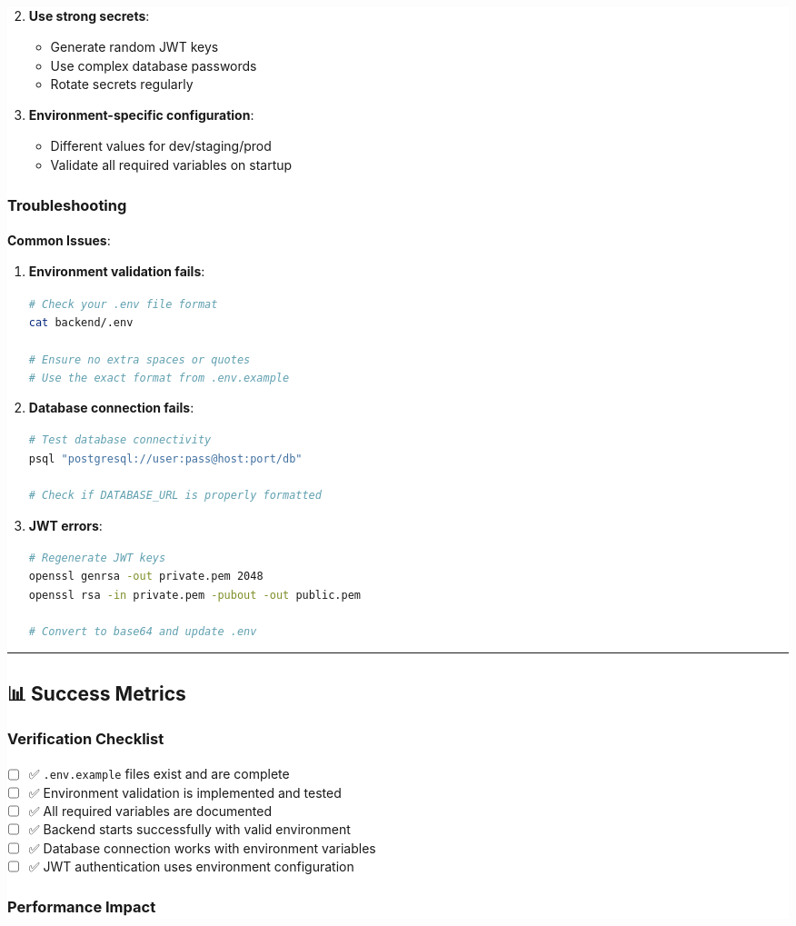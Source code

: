 2. **Use strong secrets**:
   - Generate random JWT keys
   - Use complex database passwords
   - Rotate secrets regularly

3. **Environment-specific configuration**:
   - Different values for dev/staging/prod
   - Validate all required variables on startup

### Troubleshooting

**Common Issues**:

1. **Environment validation fails**:

   ```bash
   # Check your .env file format
   cat backend/.env

   # Ensure no extra spaces or quotes
   # Use the exact format from .env.example
   ```

2. **Database connection fails**:

   ```bash
   # Test database connectivity
   psql "postgresql://user:pass@host:port/db"

   # Check if DATABASE_URL is properly formatted
   ```

3. **JWT errors**:

   ```bash
   # Regenerate JWT keys
   openssl genrsa -out private.pem 2048
   openssl rsa -in private.pem -pubout -out public.pem

   # Convert to base64 and update .env
   ```

---

## 📊 Success Metrics

### Verification Checklist

- [ ] ✅ `.env.example` files exist and are complete
- [ ] ✅ Environment validation is implemented and tested
- [ ] ✅ All required variables are documented
- [ ] ✅ Backend starts successfully with valid environment
- [ ] ✅ Database connection works with environment variables
- [ ] ✅ JWT authentication uses environment configuration

### Performance Impact

